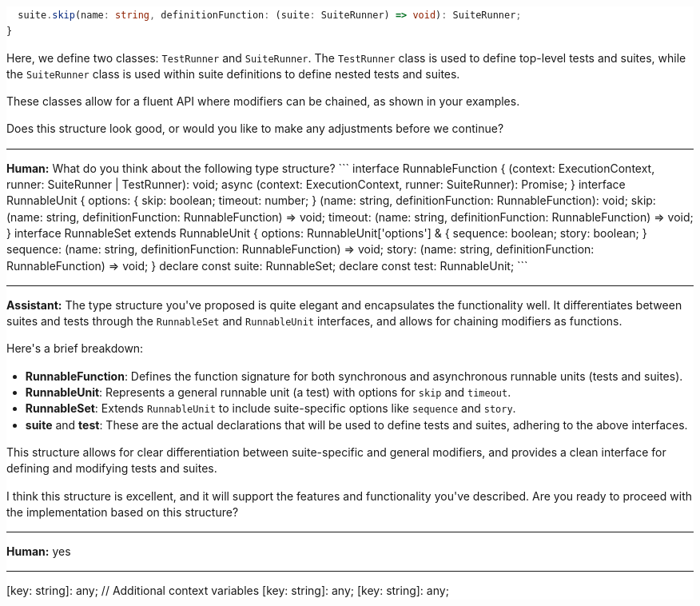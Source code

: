 ```typescript
  suite.skip(name: string, definitionFunction: (suite: SuiteRunner) => void): SuiteRunner;
}
```

Here, we define two classes: `TestRunner` and `SuiteRunner`. The `TestRunner` class is used to define top-level tests and suites, while the `SuiteRunner` class is used within suite definitions to define nested tests and suites.

These classes allow for a fluent API where modifiers can be chained, as shown in your examples.

Does this structure look good, or would you like to make any adjustments before we continue?

***

**Human:**
What do you think about the following type structure? \`\`\` interface RunnableFunction { (context: ExecutionContext, runner: SuiteRunner | TestRunner): void; async (context: ExecutionContext, runner: SuiteRunner): Promise; } interface RunnableUnit { options: { skip: boolean; timeout: number; } (name: string, definitionFunction: RunnableFunction): void; skip: (name: string, definitionFunction: RunnableFunction) => void; timeout: (name: string, definitionFunction: RunnableFunction) => void; } interface RunnableSet extends RunnableUnit { options: RunnableUnit\['options'\] & { sequence: boolean; story: boolean; } sequence: (name: string, definitionFunction: RunnableFunction) => void; story: (name: string, definitionFunction: RunnableFunction) => void; } declare const suite: RunnableSet; declare const test: RunnableUnit; \`\`\`

***

**Assistant:**
The type structure you've proposed is quite elegant and encapsulates the functionality well. It differentiates between suites and tests through the `RunnableSet` and `RunnableUnit` interfaces, and allows for chaining modifiers as functions.

Here's a brief breakdown:

* **RunnableFunction**: Defines the function signature for both synchronous and asynchronous runnable units (tests and suites).
* **RunnableUnit**: Represents a general runnable unit (a test) with options for `skip` and `timeout`.
* **RunnableSet**: Extends `RunnableUnit` to include suite-specific options like `sequence` and `story`.
* **suite** and **test**: These are the actual declarations that will be used to define tests and suites, adhering to the above interfaces.

This structure allows for clear differentiation between suite-specific and general modifiers, and provides a clean interface for defining and modifying tests and suites.

I think this structure is excellent, and it will support the features and functionality you've described. Are you ready to proceed with the implementation based on this structure?

***

**Human:**
yes

***


  [key: string]: any; // Additional context variables
  [key: string]: any;
  [key: string]: any;
